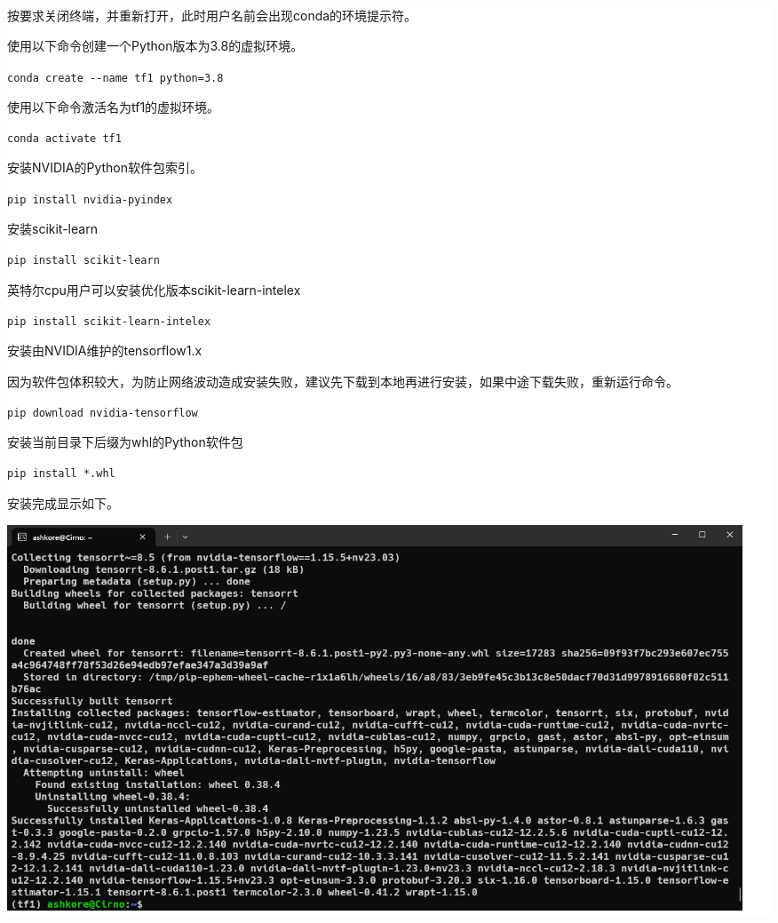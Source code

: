 按要求关闭终端，并重新打开，此时用户名前会出现conda的环境提示符。

使用以下命令创建一个Python版本为3.8的虚拟环境。

```
conda create --name tf1 python=3.8
```

使用以下命令激活名为tf1的虚拟环境。

```
conda activate tf1
```

安装NVIDIA的Python软件包索引。

```
pip install nvidia-pyindex
```

安装scikit-learn

```
pip install scikit-learn
```

英特尔cpu用户可以安装优化版本scikit-learn-intelex

```
pip install scikit-learn-intelex
```

安装由NVIDIA维护的tensorflow1.x

因为软件包体积较大，为防止网络波动造成安装失败，建议先下载到本地再进行安装，如果中途下载失败，重新运行命令。

```
pip download nvidia-tensorflow
```

安装当前目录下后缀为whl的Python软件包

```
pip install *.whl
```

安装完成显示如下。

![](README.assets/4_2_2_10.png)
